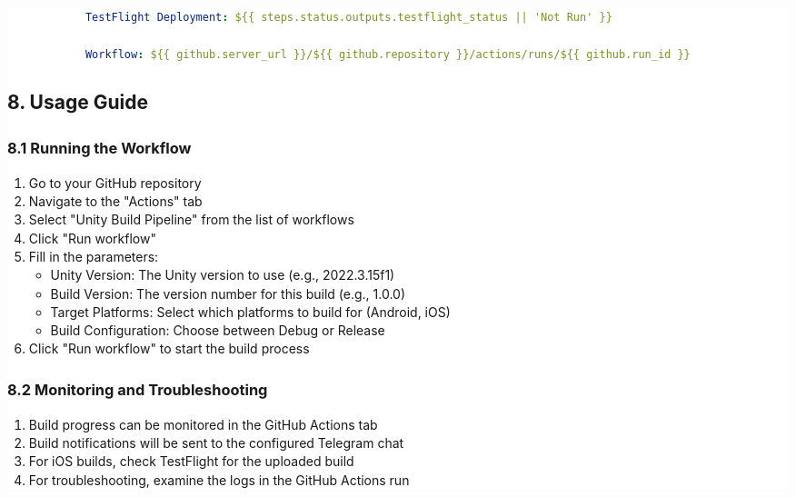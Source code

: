 ```yaml
            TestFlight Deployment: ${{ steps.status.outputs.testflight_status || 'Not Run' }}
            
            Workflow: ${{ github.server_url }}/${{ github.repository }}/actions/runs/${{ github.run_id }}
```

## 8. Usage Guide

### 8.1 Running the Workflow

1. Go to your GitHub repository
2. Navigate to the "Actions" tab
3. Select "Unity Build Pipeline" from the list of workflows
4. Click "Run workflow"
5. Fill in the parameters:
   - Unity Version: The Unity version to use (e.g., 2022.3.15f1)
   - Build Version: The version number for this build (e.g., 1.0.0)
   - Target Platforms: Select which platforms to build for (Android, iOS)
   - Build Configuration: Choose between Debug or Release
6. Click "Run workflow" to start the build process

### 8.2 Monitoring and Troubleshooting

1. Build progress can be monitored in the GitHub Actions tab
2. Build notifications will be sent to the configured Telegram chat
3. For iOS builds, check TestFlight for the uploaded build
4. For troubleshooting, examine the logs in the GitHub Actions run
